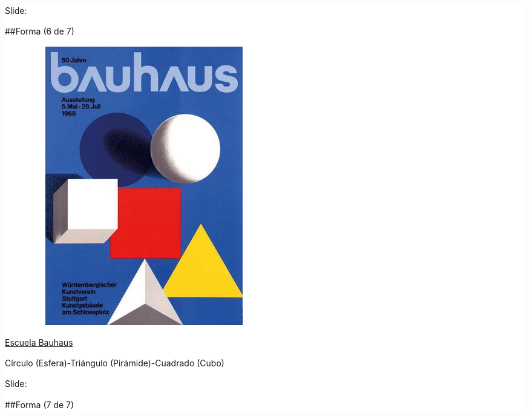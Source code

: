 Slide:

##Forma (6 de 7)

[<img height="460" width="460"   src="fig/41.jpg">](http://es.wikipedia.org/wiki/Escuela_de_la_Bauhaus)

[Escuela Bauhaus](http://es.wikipedia.org/wiki/Escuela_de_la_Bauhaus)

Círculo (Esfera)-Triángulo (Pirámide)-Cuadrado (Cubo)

Slide:

##Forma (7 de 7)
